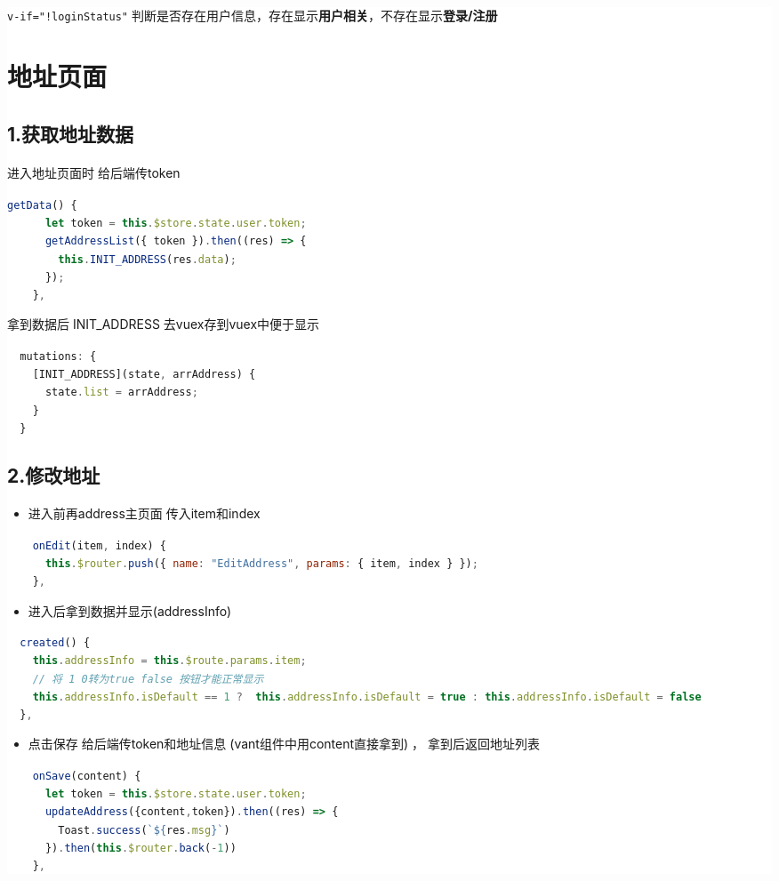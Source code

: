 `v-if="!loginStatus"` 判断是否存在用户信息，存在显示**用户相关**，不存在显示**登录/注册**

# 地址页面

## 1.获取地址数据

进入地址页面时 给后端传token

```javascript
getData() {
      let token = this.$store.state.user.token;
      getAddressList({ token }).then((res) => {
        this.INIT_ADDRESS(res.data);
      });
    },
```

拿到数据后 INIT_ADDRESS 去vuex存到vuex中便于显示

```javascript
  mutations: {
    [INIT_ADDRESS](state, arrAddress) {
      state.list = arrAddress;
    }
  }
```



## 2.修改地址

- 进入前再address主页面 传入item和index

```javascript
    onEdit(item, index) {
      this.$router.push({ name: "EditAddress", params: { item, index } });
    },
```

- 进入后拿到数据并显示(addressInfo)

```javascript
  created() {
    this.addressInfo = this.$route.params.item;
    // 将 1 0转为true false 按钮才能正常显示
    this.addressInfo.isDefault == 1 ?  this.addressInfo.isDefault = true : this.addressInfo.isDefault = false
  },
```

- 点击保存 给后端传token和地址信息  (vant组件中用content直接拿到) ， 拿到后返回地址列表

```javascript
    onSave(content) {
      let token = this.$store.state.user.token;
      updateAddress({content,token}).then((res) => {
        Toast.success(`${res.msg}`)
      }).then(this.$router.back(-1))
    },
```
